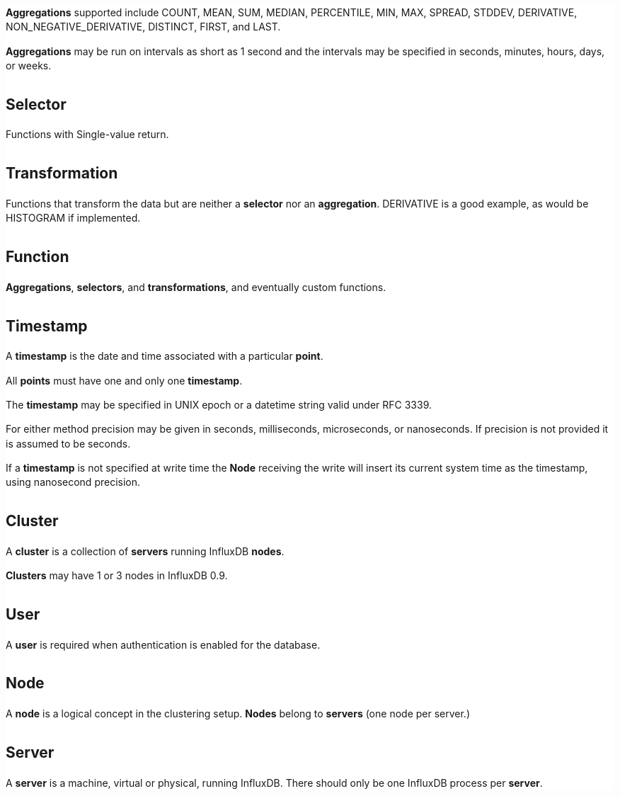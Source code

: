 **Aggregations** supported include COUNT, MEAN, SUM, MEDIAN, PERCENTILE, MIN, MAX, SPREAD, STDDEV, DERIVATIVE, NON_NEGATIVE_DERIVATIVE, DISTINCT, FIRST, and LAST.

**Aggregations** may be run on intervals as short as 1 second and the intervals may be specified in seconds, minutes, hours, days, or weeks.

## Selector
Functions with Single-value return.

## Transformation
Functions that transform the data but are neither a **selector** nor an **aggregation**. DERIVATIVE is a good example, as would be HISTOGRAM if implemented.

## Function
**Aggregations**, **selectors**, and **transformations**, and eventually custom functions.

## Timestamp
A **timestamp** is the date and time associated with a particular **point**.

All **points** must have one and only one **timestamp**.

The **timestamp** may be specified in UNIX epoch or a datetime string valid under RFC 3339.

For either method precision may be given in seconds, milliseconds, microseconds, or nanoseconds. If precision is not provided it is assumed to be seconds.

If a **timestamp** is not specified at write time the **Node** receiving the write will insert its current system time as the timestamp, using nanosecond precision.

## Cluster
A **cluster** is a collection of **servers** running InfluxDB **nodes**.

**Clusters** may have 1 or 3 nodes in InfluxDB 0.9.

## User
A **user** is required when authentication is enabled for the database.

## Node
A **node** is a logical concept in the clustering setup. **Nodes** belong to **servers** (one node per server.)

## Server
A **server** is a machine, virtual or physical, running InfluxDB. There should only be one InfluxDB process per **server**.


